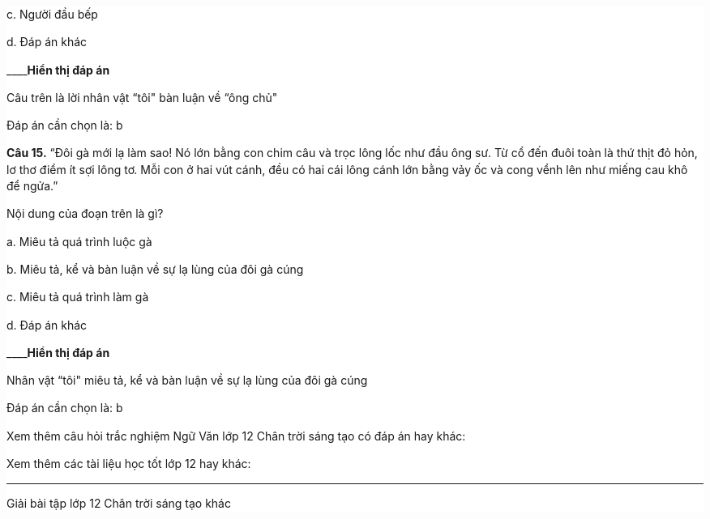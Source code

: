 c. Người đầu bếp

d. Đáp án khác

____**Hiển thị đáp án**

Câu trên là lời nhân vật “tôi" bàn luận về “ông chủ"

Đáp án cần chọn là: b

**Câu 15.** “Đôi gà mới lạ làm sao! Nó lớn bằng con chim câu và trọc lông lốc như đầu ông sư. Từ cổ đến đuôi toàn là thứ thịt đỏ hỏn, lơ thơ điểm ít sợi lông tơ. Mỗi con ở hai vút cánh, đều có hai cái lông cánh lớn bằng vảy ốc và cong vểnh lên như miếng cau khô để ngửa.”

Nội dung của đoạn trên là gì?

a. Miêu tả quá trình luộc gà

b. Miêu tả, kể và bàn luận về sự lạ lùng của đôi gà cúng

c. Miêu tả quá trình làm gà

d. Đáp án khác

____**Hiển thị đáp án**

Nhân vật “tôi" miêu tả, kể và bàn luận về sự lạ lùng của đôi gà cúng

Đáp án cần chọn là: b

Xem thêm câu hỏi trắc nghiệm Ngữ Văn lớp 12 Chân trời sáng tạo có đáp án hay khác:

Xem thêm các tài liệu học tốt lớp 12 hay khác:

* * *

Giải bài tập lớp 12 Chân trời sáng tạo khác
